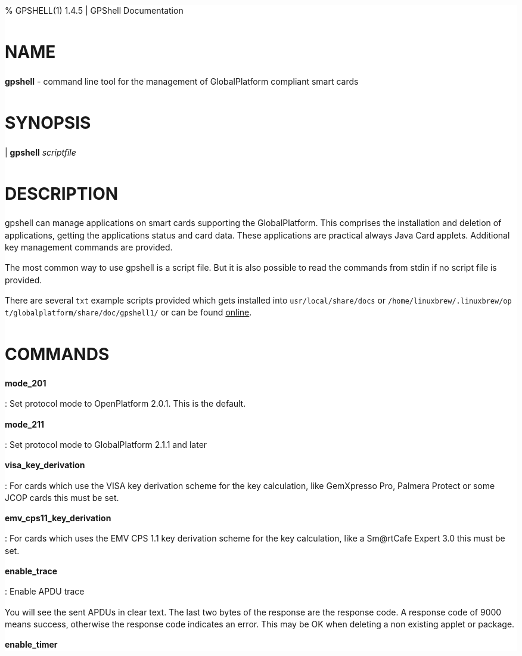 % GPSHELL(1) 1.4.5 | GPShell Documentation

# NAME

**gpshell** - command line tool for the management of GlobalPlatform compliant smart cards

# SYNOPSIS

| **gpshell** _scriptfile_

# DESCRIPTION

gpshell can manage applications on smart cards supporting the GlobalPlatform.
This comprises the installation and deletion of applications, getting the
applications status and card data. These applications are practical always Java Card applets.
Additional key management commands are provided.

The most common way to use gpshell is a script file. But it is also possible to read the commands from stdin if no script file is provided.

There are several `txt` example scripts provided which gets installed into `usr/local/share/docs` or `/home/linuxbrew/.linuxbrew/opt/globalplatform/share/doc/gpshell1/` or can be found [online](https://github.com/kaoh/globalplatform/tree/master/gpshell).

# COMMANDS

__mode_201__

:    Set protocol mode to OpenPlatform 2.0.1. This is the default.

__mode_211__

:    Set protocol mode to GlobalPlatform 2.1.1 and later

__visa_key_derivation__

:   For cards which use the VISA key derivation scheme for the key calculation, like GemXpresso Pro, Palmera Protect or some JCOP cards this must be set.

__emv_cps11_key_derivation__

:    For cards which uses the EMV CPS 1.1 key derivation scheme for the key calculation, like a Sm@rtCafe Expert 3.0 this must be set.

__enable_trace__

:    Enable APDU trace

You will see the sent APDUs in clear text. The last two bytes of the response are the response code. A response code of 9000 means success, otherwise the response code indicates an error. This may be OK when deleting a non existing applet or package.

__enable_timer__
